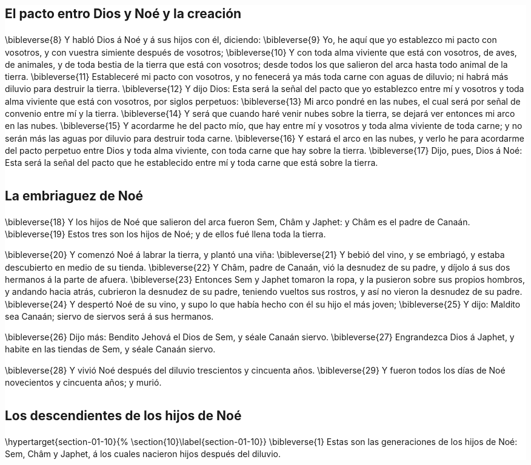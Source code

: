 ## El pacto entro Dios y Noé y la creación
 
\bibleverse{8} Y habló Dios á Noé y á sus hijos con él, diciendo: 
\bibleverse{9} Yo, he aquí que yo establezco mi pacto con vosotros, y con vuestra simiente después de vosotros; 
\bibleverse{10} Y con toda alma viviente que está con vosotros, de aves, de animales, y de toda bestia de la tierra que está con vosotros; desde todos los que salieron del arca hasta todo animal de la tierra. 
\bibleverse{11} Estableceré mi pacto con vosotros, y no fenecerá ya más toda carne con aguas de diluvio; ni habrá más diluvio para destruir la tierra. 
\bibleverse{12} Y dijo Dios: Esta será la señal del pacto que yo establezco entre mí y vosotros y toda alma viviente que está con vosotros, por siglos perpetuos: 
\bibleverse{13} Mi arco pondré en las nubes, el cual será por señal de convenio entre mí y la tierra. 
\bibleverse{14} Y será que cuando haré venir nubes sobre la tierra, se dejará ver entonces mi arco en las nubes. 
\bibleverse{15} Y acordarme he del pacto mío, que hay entre mí y vosotros y toda alma viviente de toda carne; y no serán más las aguas por diluvio para destruir toda carne. 
\bibleverse{16} Y estará el arco en las nubes, y verlo he para acordarme del pacto perpetuo entre Dios y toda alma viviente, con toda carne que hay sobre la tierra. 
\bibleverse{17} Dijo, pues, Dios á Noé: Esta será la señal del pacto que he establecido entre mí y toda carne que está sobre la tierra.

## La embriaguez de Noé
 
\bibleverse{18} Y los hijos de Noé que salieron del arca fueron Sem, Châm y Japhet: y Châm es el padre de Canaán. 
\bibleverse{19} Estos tres son los hijos de Noé; y de ellos fué llena toda la tierra.

 
\bibleverse{20} Y comenzó Noé á labrar la tierra, y plantó una viña: 
\bibleverse{21} Y bebió del vino, y se embriagó, y estaba descubierto en medio de su tienda. 
\bibleverse{22} Y Châm, padre de Canaán, vió la desnudez de su padre, y díjolo á sus dos hermanos á la parte de afuera. 
\bibleverse{23} Entonces Sem y Japhet tomaron la ropa, y la pusieron sobre sus propios hombros, y andando hacia atrás, cubrieron la desnudez de su padre, teniendo vueltos sus rostros, y así no vieron la desnudez de su padre. 
\bibleverse{24} Y despertó Noé de su vino, y supo lo que había hecho con él su hijo el más joven; 
\bibleverse{25} Y dijo: Maldito sea Canaán; siervo de siervos será á sus hermanos.

 
\bibleverse{26} Dijo más: Bendito Jehová el Dios de Sem, y séale Canaán siervo. 
\bibleverse{27} Engrandezca Dios á Japhet, y habite en las tiendas de Sem, y séale Canaán siervo.

 
\bibleverse{28} Y vivió Noé después del diluvio trescientos y cincuenta años. 
\bibleverse{29} Y fueron todos los días de Noé novecientos y cincuenta años; y murió. 

## Los descendientes de los hijos de Noé
\hypertarget{section-01-10}{%
\section{10}\label{section-01-10}}
\bibleverse{1} Estas son las generaciones de los hijos de Noé: Sem, Châm y Japhet, á los cuales nacieron hijos después del diluvio.
